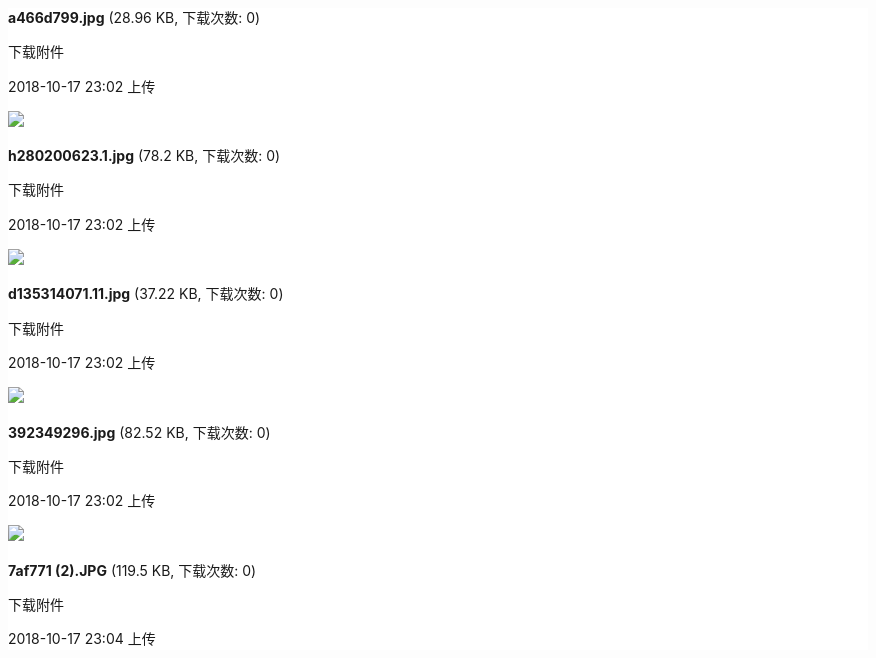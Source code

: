
<strong>a466d799.jpg</strong> (28.96 KB, 下载次数: 0)

下载附件

2018-10-17 23:02 上传







<img src="https://img.saraba1st.com/forum/201810/17/230208np8u3fgg3lulp8fs.jpg" referrerpolicy="no-referrer">


<strong>h280200623.1.jpg</strong> (78.2 KB, 下载次数: 0)

下载附件

2018-10-17 23:02 上传







<img src="https://img.saraba1st.com/forum/201810/17/230207occ6yxcp2xo64due.jpg" referrerpolicy="no-referrer">


<strong>d135314071.11.jpg</strong> (37.22 KB, 下载次数: 0)

下载附件

2018-10-17 23:02 上传







<img src="https://img.saraba1st.com/forum/201810/17/230207g64n5an44ort466z.jpg" referrerpolicy="no-referrer">


<strong>392349296.jpg</strong> (82.52 KB, 下载次数: 0)

下载附件

2018-10-17 23:02 上传







<img src="https://img.saraba1st.com/forum/201810/17/230419bp8akzqvqydxqbsp.jpg" referrerpolicy="no-referrer">


<strong>7af771 (2).JPG</strong> (119.5 KB, 下载次数: 0)

下载附件

2018-10-17 23:04 上传






